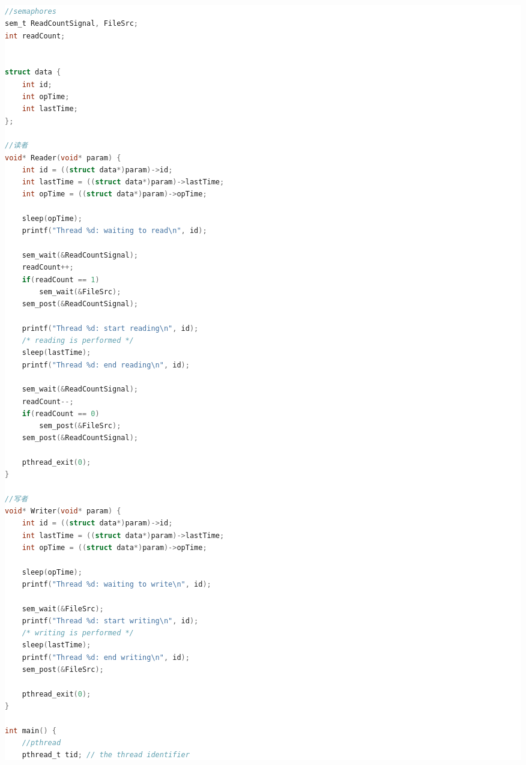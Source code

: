 ```c
//semaphores
sem_t ReadCountSignal, FileSrc;
int readCount;


struct data {
	int id;
	int opTime;
	int lastTime;
};

//读者
void* Reader(void* param) {
	int id = ((struct data*)param)->id;
	int lastTime = ((struct data*)param)->lastTime;
	int opTime = ((struct data*)param)->opTime;

	sleep(opTime);
	printf("Thread %d: waiting to read\n", id);	

	sem_wait(&ReadCountSignal);
	readCount++;
	if(readCount == 1)
		sem_wait(&FileSrc);
	sem_post(&ReadCountSignal);

	printf("Thread %d: start reading\n", id);
	/* reading is performed */
	sleep(lastTime);
	printf("Thread %d: end reading\n", id);

	sem_wait(&ReadCountSignal);
	readCount--;
	if(readCount == 0)
		sem_post(&FileSrc);
	sem_post(&ReadCountSignal);

	pthread_exit(0);
}

//写者
void* Writer(void* param) {
	int id = ((struct data*)param)->id;
	int lastTime = ((struct data*)param)->lastTime;
	int opTime = ((struct data*)param)->opTime;

	sleep(opTime);
	printf("Thread %d: waiting to write\n", id);
	
	sem_wait(&FileSrc);
	printf("Thread %d: start writing\n", id);
	/* writing is performed */
	sleep(lastTime);
	printf("Thread %d: end writing\n", id);
	sem_post(&FileSrc);
	
	pthread_exit(0);
}

int main() {
	//pthread
	pthread_t tid; // the thread identifier

```